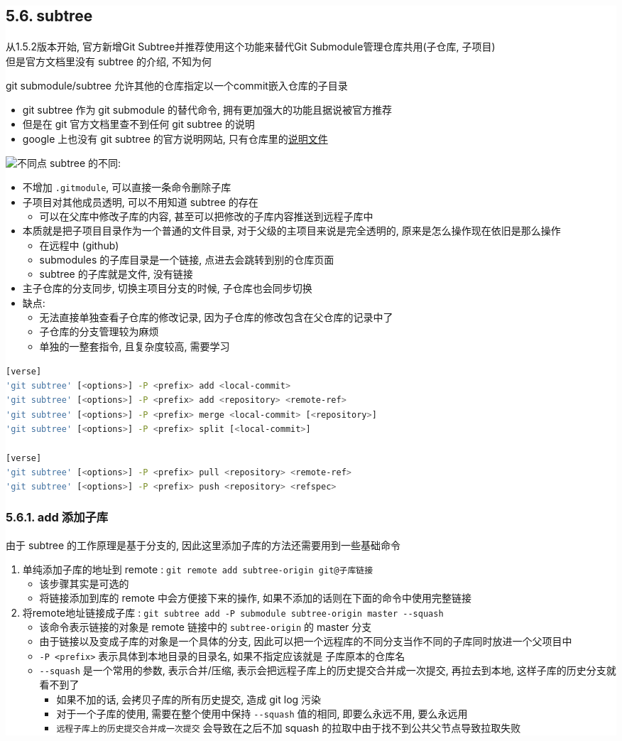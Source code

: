 
## 5.6. subtree 

从1.5.2版本开始, 官方新增Git Subtree并推荐使用这个功能来替代Git Submodule管理仓库共用(子仓库, 子项目)  
但是官方文档里没有 subtree 的介绍, 不知为何  

git submodule/subtree 允许其他的仓库指定以一个commit嵌入仓库的子目录
* git subtree 作为 git submodule 的替代命令, 拥有更加强大的功能且据说被官方推荐
* 但是在 git 官方文档里查不到任何 git subtree 的说明
* google 上也没有 git subtree 的官方说明网站, 只有仓库里的[说明文件](https://github.com/git/git/blob/master/contrib/subtree/git-subtree.txt)


![不同点](https://imgconvert.csdnimg.cn/aHR0cDovL2FodW50c3VuLmdpdGVlLmlvL2Jsb2dpbWFnZWJlZC9pbWcvZ2l0L2xlc3NvbjEwLzI5LnBuZw?x-oss-process=image/format,png)
subtree 的不同:
* 不增加 `.gitmodule`, 可以直接一条命令删除子库
* 子项目对其他成员透明, 可以不用知道 subtree 的存在
  * 可以在父库中修改子库的内容, 甚至可以把修改的子库内容推送到远程子库中
* 本质就是把子项目目录作为一个普通的文件目录, 对于父级的主项目来说是完全透明的, 原来是怎么操作现在依旧是那么操作
  * 在远程中 (github)
  * submodules 的子库目录是一个链接, 点进去会跳转到别的仓库页面
  * subtree 的子库就是文件, 没有链接
* 主子仓库的分支同步, 切换主项目分支的时候, 子仓库也会同步切换
* 缺点:
  * 无法直接单独查看子仓库的修改记录, 因为子仓库的修改包含在父仓库的记录中了
  * 子仓库的分支管理较为麻烦
  * 单独的一整套指令, 且复杂度较高, 需要学习

```sh
[verse]
'git subtree' [<options>] -P <prefix> add <local-commit>
'git subtree' [<options>] -P <prefix> add <repository> <remote-ref>
'git subtree' [<options>] -P <prefix> merge <local-commit> [<repository>]
'git subtree' [<options>] -P <prefix> split [<local-commit>]

[verse]
'git subtree' [<options>] -P <prefix> pull <repository> <remote-ref>
'git subtree' [<options>] -P <prefix> push <repository> <refspec>
```

### 5.6.1. add 添加子库

由于 subtree 的工作原理是基于分支的, 因此这里添加子库的方法还需要用到一些基础命令  
1. 单纯添加子库的地址到 remote :    `git remote add subtree-origin git@子库链接` 
   * 该步骤其实是可选的
   * 将链接添加到库的 remote 中会方便接下来的操作, 如果不添加的话则在下面的命令中使用完整链接
2. 将remote地址链接成子库   : `git subtree add -P submodule subtree-origin master --squash`
   * 该命令表示链接的对象是 remote 链接中的 `subtree-origin` 的 master 分支
   * 由于链接以及变成子库的对象是一个具体的分支, 因此可以把一个远程库的不同分支当作不同的子库同时放进一个父项目中
   * `-P <prefix>` 表示具体到本地目录的目录名, 如果不指定应该就是 子库原本的仓库名
   * `--squash` 是一个常用的参数, 表示合并/压缩, 表示会把远程子库上的历史提交合并成一次提交, 再拉去到本地, 这样子库的历史分支就看不到了
     * 如果不加的话, 会拷贝子库的所有历史提交, 造成 git log 污染
     * 对于一个子库的使用, 需要在整个使用中保持 `--squash` 值的相同, 即要么永远不用, 要么永远用
     * `远程子库上的历史提交合并成一次提交` 会导致在之后不加 squash 的拉取中由于找不到公共父节点导致拉取失败
